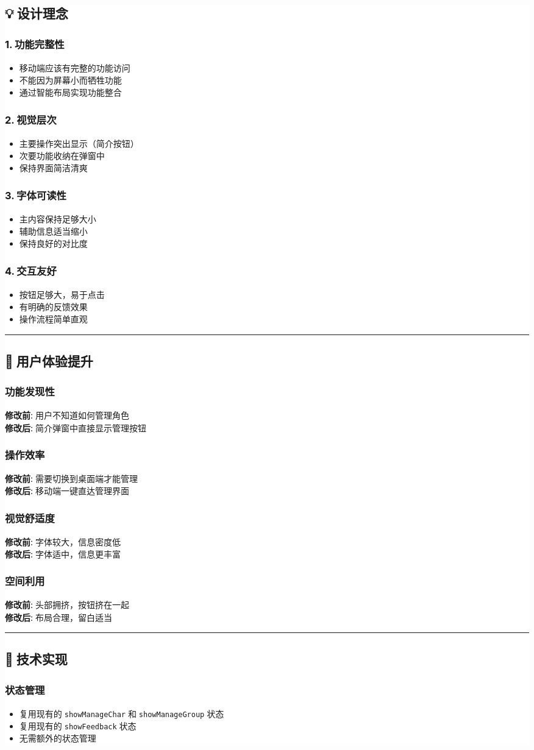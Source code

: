 
## 💡 设计理念

### 1. 功能完整性
- 移动端应该有完整的功能访问
- 不能因为屏幕小而牺牲功能
- 通过智能布局实现功能整合

### 2. 视觉层次
- 主要操作突出显示（简介按钮）
- 次要功能收纳在弹窗中
- 保持界面简洁清爽

### 3. 字体可读性
- 主内容保持足够大小
- 辅助信息适当缩小
- 保持良好的对比度

### 4. 交互友好
- 按钮足够大，易于点击
- 有明确的反馈效果
- 操作流程简单直观

---

## 🎯 用户体验提升

### 功能发现性
**修改前**: 用户不知道如何管理角色  
**修改后**: 简介弹窗中直接显示管理按钮

### 操作效率
**修改前**: 需要切换到桌面端才能管理  
**修改后**: 移动端一键直达管理界面

### 视觉舒适度
**修改前**: 字体较大，信息密度低  
**修改后**: 字体适中，信息更丰富

### 空间利用
**修改前**: 头部拥挤，按钮挤在一起  
**修改后**: 布局合理，留白适当

---

## 🔧 技术实现

### 状态管理
- 复用现有的 `showManageChar` 和 `showManageGroup` 状态
- 复用现有的 `showFeedback` 状态
- 无需额外的状态管理
